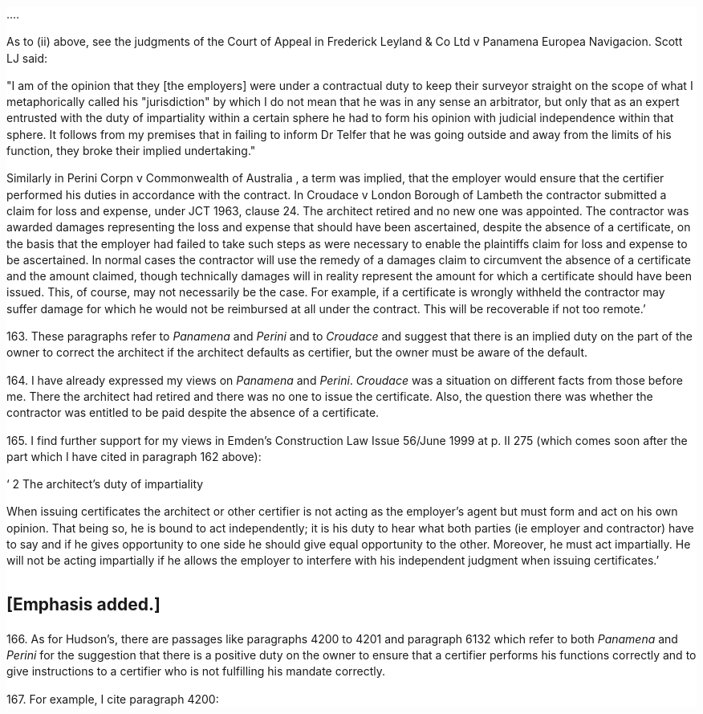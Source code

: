  .... 

 As to (ii) above, see the judgments of the Court of Appeal in Frederick Leyland & Co Ltd v Panamena Europea Navigacion. Scott LJ said: 

 "I am of the opinion that they [the employers] were under a contractual duty to keep their surveyor straight on the scope of what I metaphorically called his "jurisdiction" by which I do not mean that he was in any sense an arbitrator, but only that as an expert entrusted with the duty of impartiality within a certain sphere he had to form his opinion with judicial independence within that sphere. It follows from my premises that in failing to inform Dr Telfer that he was going outside and away from the limits of his function, they broke their implied undertaking." 

 Similarly in Perini Corpn v Commonwealth of Australia , a term was implied, that the employer would ensure that the certifier performed his duties in accordance with the contract. In Croudace v London Borough of Lambeth the contractor submitted a claim for loss and expense, under JCT 1963, clause 24. The architect retired and no new one was appointed. The contractor was awarded damages representing the loss and expense that should have been ascertained, despite the absence of a certificate, on the basis that the employer had failed to take such steps as were necessary to enable the plaintiffs claim for loss and expense to be ascertained. In normal cases the contractor will use the remedy of a damages claim to circumvent the absence of a certificate and the amount claimed, though technically damages will in reality represent the amount for which a certificate should have been issued. This, of course, may not necessarily be the case. For example, if a certificate is wrongly withheld the contractor may suffer damage for which he would not be reimbursed at all under the contract. This will be recoverable if not too remote.’ 

163\. These paragraphs refer to _Panamena_ and _Perini_ and to _Croudace_ and suggest that there is an implied duty on the part of the owner to correct the architect if the architect defaults as certifier, but the owner must be aware of the default. 


164\. I have already expressed my views on _Panamena_ and _Perini_. _Croudace_ was a situation on different facts from those before me. There the architect had retired and there was no one to issue the certificate. Also, the question there was whether the contractor was entitled to be paid despite the absence of a certificate. 

165\. I find further support for my views in Emden’s Construction Law Issue 56/June 1999 at p. II 275 (which comes soon after the part which I have cited in paragraph 162 above): 

 ‘ 2 The architect’s duty of impartiality 

 When issuing certificates the architect or other certifier is not acting as the employer’s agent but must form and act on his own opinion. That being so, he is bound to act independently; it is his duty to hear what both parties (ie employer and contractor) have to say and if he gives opportunity to one side he should give equal opportunity to the other. Moreover, he must act impartially. He will not be acting impartially if he allows the employer to interfere with his independent judgment when issuing certificates.’ 

## [Emphasis added.] 

166\. As for Hudson’s, there are passages like paragraphs 4200 to 4201 and paragraph 6132 which refer to both _Panamena_ and _Perini_ for the suggestion that there is a positive duty on the owner to ensure that a certifier performs his functions correctly and to give instructions to a certifier who is not fulfilling his mandate correctly. 

167\. For example, I cite paragraph 4200: 
